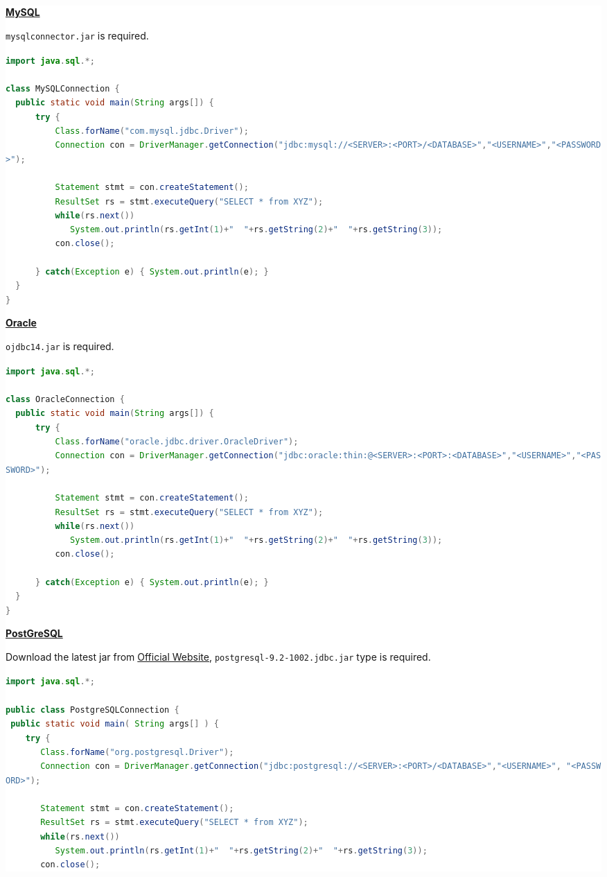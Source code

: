  <ins>**MySQL**</ins>

   `mysqlconnector.jar` is required.
   ```java
 import java.sql.*;

 class MySQLConnection {  
     public static void main(String args[]) {  
         try {  
             Class.forName("com.mysql.jdbc.Driver");  
             Connection con = DriverManager.getConnection("jdbc:mysql://<SERVER>:<PORT>/<DATABASE>","<USERNAME>","<PASSWORD>");

             Statement stmt = con.createStatement();  
             ResultSet rs = stmt.executeQuery("SELECT * from XYZ");  
             while(rs.next())  
                System.out.println(rs.getInt(1)+"  "+rs.getString(2)+"  "+rs.getString(3));  
             con.close();

         } catch(Exception e) { System.out.println(e); }  
     }  
 }  
   ```

 <ins>**Oracle**</ins>

   `ojdbc14.jar` is required.
   ```java
 import java.sql.*;

 class OracleConnection {  
     public static void main(String args[]) {  
         try {
             Class.forName("oracle.jdbc.driver.OracleDriver");
             Connection con = DriverManager.getConnection("jdbc:oracle:thin:@<SERVER>:<PORT>:<DATABASE>","<USERNAME>","<PASSWORD>");  

             Statement stmt = con.createStatement();
             ResultSet rs = stmt.executeQuery("SELECT * from XYZ");  
             while(rs.next())  
                System.out.println(rs.getInt(1)+"  "+rs.getString(2)+"  "+rs.getString(3));   
             con.close();  

         } catch(Exception e) { System.out.println(e); }  
     }  
 }
   ```

 <ins>**PostGreSQL**</ins>

   Download the latest jar from [Official Website](https://jdbc.postgresql.org/download.html), `postgresql-9.2-1002.jdbc.jar` type is required.
   ```java
 import java.sql.*;

 public class PostgreSQLConnection {
    public static void main( String args[] ) {
       try {
          Class.forName("org.postgresql.Driver");
          Connection con = DriverManager.getConnection("jdbc:postgresql://<SERVER>:<PORT>/<DATABASE>","<USERNAME>", "<PASSWORD>");

          Statement stmt = con.createStatement();
          ResultSet rs = stmt.executeQuery("SELECT * from XYZ");  
          while(rs.next())  
             System.out.println(rs.getInt(1)+"  "+rs.getString(2)+"  "+rs.getString(3));   
          con.close();
   ```